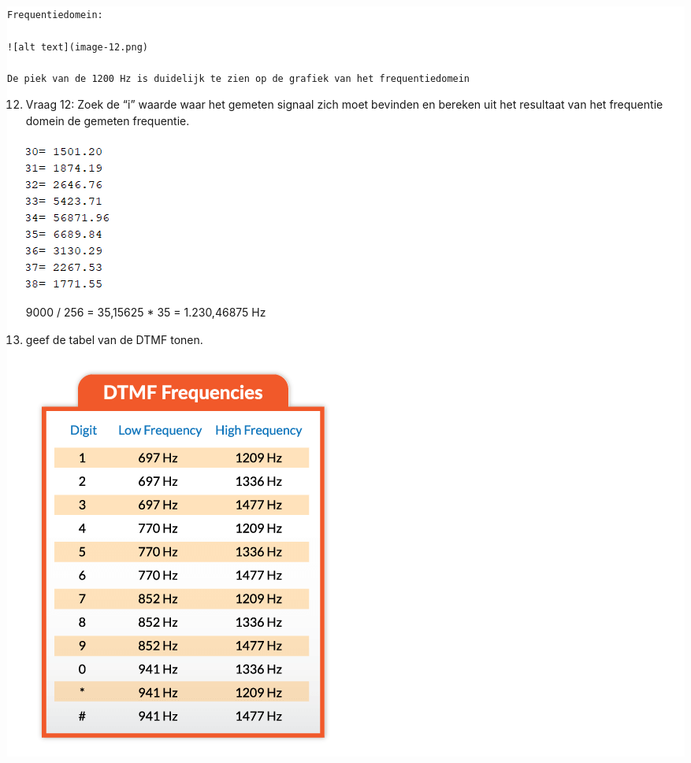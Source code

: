     Frequentiedomein:

    ![alt text](image-12.png)

    De piek van de 1200 Hz is duidelijk te zien op de grafiek van het frequentiedomein

12. Vraag 12: Zoek de “i” waarde waar het gemeten signaal zich moet bevinden en bereken uit het resultaat van het frequentie domein de gemeten frequentie.

    ![alt text](image-15.png)

    9000 / 256  = 35,15625 * 35 = 1.230,46875 Hz

13. geef de tabel van de DTMF tonen.

    ![alt text](DTMF-chart-gcf.png)
